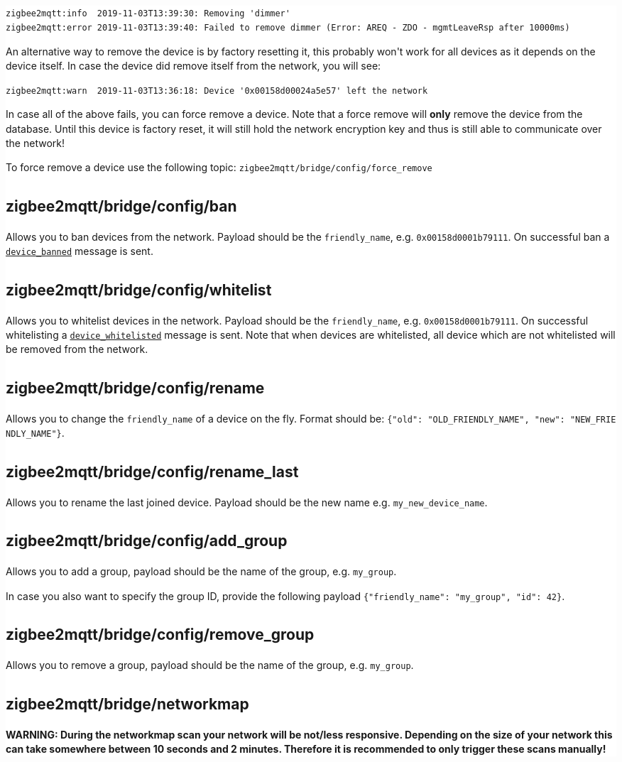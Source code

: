 ```
zigbee2mqtt:info  2019-11-03T13:39:30: Removing 'dimmer'
zigbee2mqtt:error 2019-11-03T13:39:40: Failed to remove dimmer (Error: AREQ - ZDO - mgmtLeaveRsp after 10000ms)
```

An alternative way to remove the device is by factory resetting it, this probably won't work for all devices as it depends on the device itself.
In case the device did remove itself from the network, you will see:

```
zigbee2mqtt:warn  2019-11-03T13:36:18: Device '0x00158d00024a5e57' left the network
```

In case all of the above fails, you can force remove a device. Note that a force remove will **only** remove the device from the database. Until this device is factory reset, it will still hold the network encryption key and thus is still able to communicate over the network!

To force remove a device use the following topic: `zigbee2mqtt/bridge/config/force_remove`

## zigbee2mqtt/bridge/config/ban
Allows you to ban devices from the network. Payload should be the `friendly_name`, e.g. `0x00158d0001b79111`. On successful ban a [`device_banned`](https://www.zigbee2mqtt.io/information/mqtt_topics_and_message_structure.html#zigbee2mqttbridgelog) message is sent.

## zigbee2mqtt/bridge/config/whitelist
Allows you to whitelist devices in the network. Payload should be the `friendly_name`, e.g. `0x00158d0001b79111`. On successful whitelisting a [`device_whitelisted`](https://www.zigbee2mqtt.io/information/mqtt_topics_and_message_structure.html#zigbee2mqttbridgelog) message is sent. Note that when devices are whitelisted, all device which are not whitelisted will be removed from the network.

## zigbee2mqtt/bridge/config/rename
Allows you to change the `friendly_name` of a device on the fly.
Format should be: `{"old": "OLD_FRIENDLY_NAME", "new": "NEW_FRIENDLY_NAME"}`.

## zigbee2mqtt/bridge/config/rename_last
Allows you to rename the last joined device. Payload should be the new name e.g. `my_new_device_name`.

## zigbee2mqtt/bridge/config/add_group
Allows you to add a group, payload should be the name of the group, e.g. `my_group`.

In case you also want to specify the group ID, provide the following payload `{"friendly_name": "my_group", "id": 42}`.

## zigbee2mqtt/bridge/config/remove_group
Allows you to remove a group, payload should be the name of the group, e.g. `my_group`.

## zigbee2mqtt/bridge/networkmap
**WARNING: During the networkmap scan your network will be not/less responsive. Depending on the size of your network this can take somewhere between 10 seconds and 2 minutes. Therefore it is recommended to only trigger these scans manually!**
